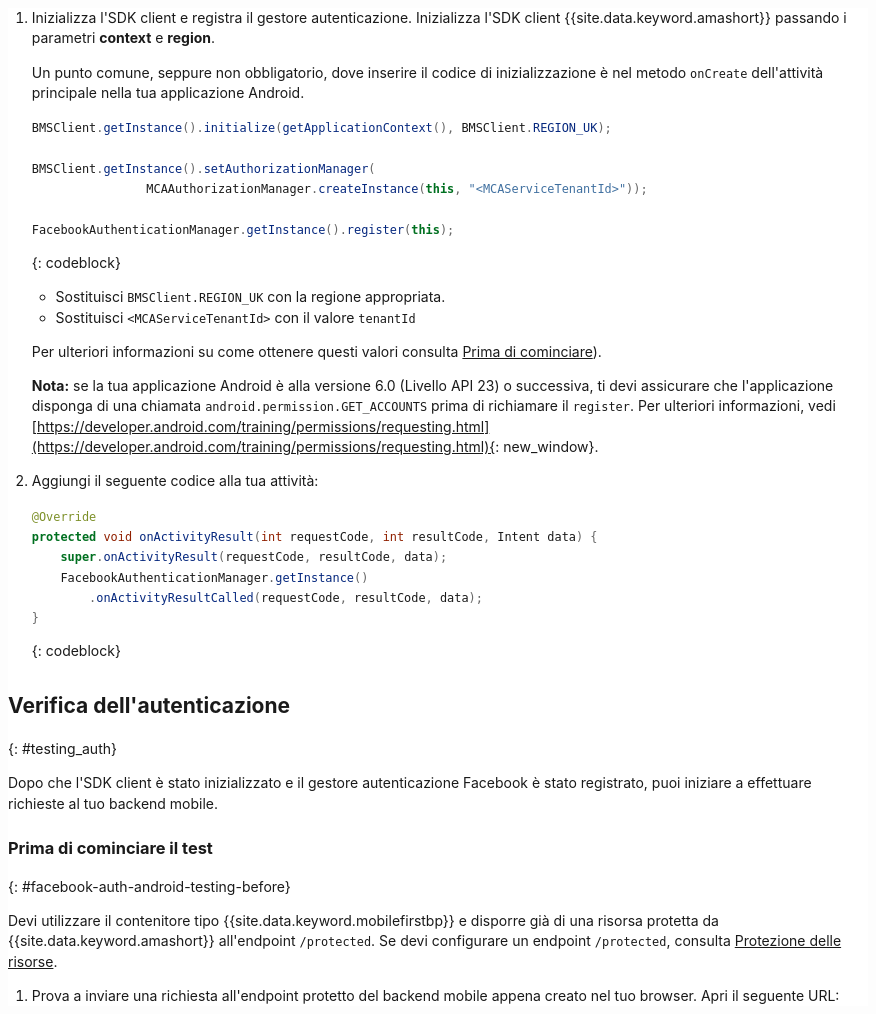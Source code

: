 1. Inizializza l'SDK client e registra il gestore autenticazione. Inizializza l'SDK client {{site.data.keyword.amashort}} passando i parametri **context** e **region**.

	Un punto comune, seppure non obbligatorio, dove inserire il codice di inizializzazione è nel metodo `onCreate` dell'attività principale nella tua applicazione Android.<br/>

	```Java
	BMSClient.getInstance().initialize(getApplicationContext(), BMSClient.REGION_UK);

	BMSClient.getInstance().setAuthorizationManager(
					MCAAuthorizationManager.createInstance(this, "<MCAServiceTenantId>"));

	FacebookAuthenticationManager.getInstance().register(this);
	```
	{: codeblock}

   * Sostituisci `BMSClient.REGION_UK` con la regione appropriata. 
   * Sostituisci `<MCAServiceTenantId>` con il valore `tenantId` 
   
	Per ulteriori informazioni su come ottenere questi valori consulta [Prima di cominciare](#before-you-begin)).

	**Nota:** se la tua applicazione Android è alla versione 6.0 (Livello API 23) o successiva, ti devi assicurare che l'applicazione disponga di una chiamata `android.permission.GET_ACCOUNTS` prima di richiamare il `register`. Per ulteriori informazioni, vedi [https://developer.android.com/training/permissions/requesting.html](https://developer.android.com/training/permissions/requesting.html){: new_window}.

1. Aggiungi il seguente codice alla tua attività:

	```Java
	@Override
	protected void onActivityResult(int requestCode, int resultCode, Intent data) {
		super.onActivityResult(requestCode, resultCode, data);
		FacebookAuthenticationManager.getInstance()
			.onActivityResultCalled(requestCode, resultCode, data);
	}
	```
	{: codeblock}


## Verifica dell'autenticazione
{: #testing_auth}

Dopo che l'SDK client è stato inizializzato e il gestore autenticazione Facebook è stato registrato, puoi iniziare a effettuare richieste al tuo backend mobile.

### Prima di cominciare il test
{: #facebook-auth-android-testing-before}

Devi utilizzare il contenitore tipo {{site.data.keyword.mobilefirstbp}} e disporre già di una risorsa protetta da {{site.data.keyword.amashort}} all'endpoint `/protected`. Se devi configurare un endpoint `/protected`, consulta [Protezione delle risorse](https://console.{DomainName}/docs/services/mobileaccess/protecting-resources.html).

1. Prova a inviare una richiesta all'endpoint protetto del backend mobile appena creato nel tuo browser. Apri il seguente URL:  
